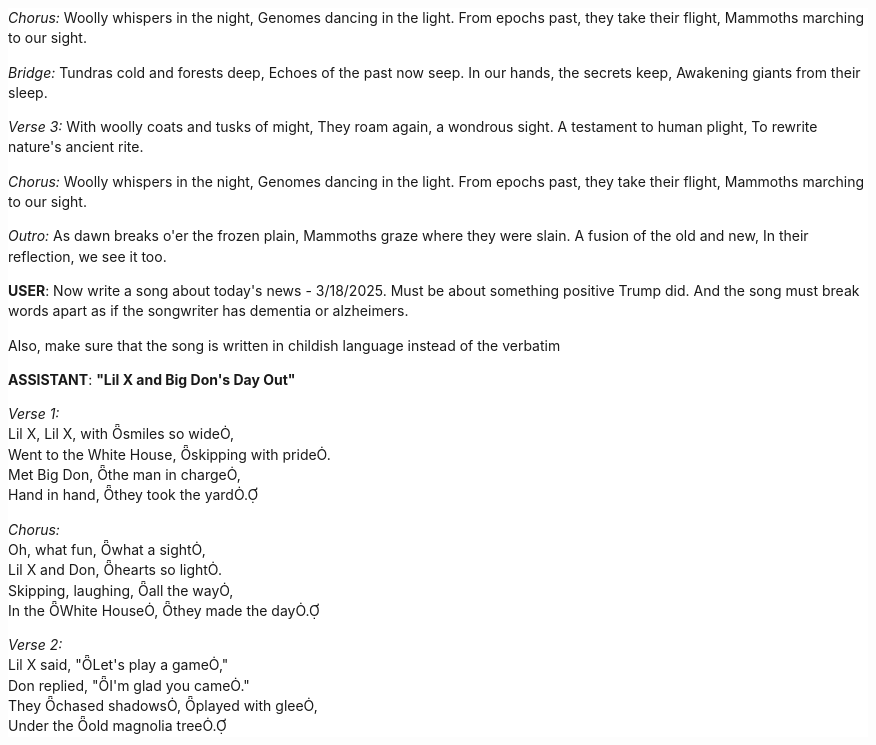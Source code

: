 *Chorus:*
Woolly whispers in the night,
Genomes dancing in the light.
From epochs past, they take their flight,
Mammoths marching to our sight.

*Bridge:*
Tundras cold and forests deep,
Echoes of the past now seep.
In our hands, the secrets keep,
Awakening giants from their sleep.

*Verse 3:*
With woolly coats and tusks of might,
They roam again, a wondrous sight.
A testament to human plight,
To rewrite nature's ancient rite.

*Chorus:*
Woolly whispers in the night,
Genomes dancing in the light.
From epochs past, they take their flight,
Mammoths marching to our sight.

*Outro:*
As dawn breaks o'er the frozen plain,
Mammoths graze where they were slain.
A fusion of the old and new,
In their reflection, we see it too.

**USER**: Now write a song about today's news - 3/18/2025. Must be about something positive Trump did. 
And the song must break words apart as if the songwriter has dementia or alzheimers. 

Also, make sure that the song is written in childish language instead of the verbatim

**ASSISTANT**: **"Lil X and Big Don's Day Out"**

*Verse 1:*  
Lil X, Lil X, with smiles so wide,  
Went to the White House, skipping with pride.  
Met Big Don, the man in charge,  
Hand in hand, they took the yard.

*Chorus:*  
Oh, what fun, what a sight,  
Lil X and Don, hearts so light.  
Skipping, laughing, all the way,  
In the White House, they made the day.

*Verse 2:*  
Lil X said, "Let's play a game,"  
Don replied, "I'm glad you came."  
They chased shadows, played with glee,  
Under the old magnolia tree.
